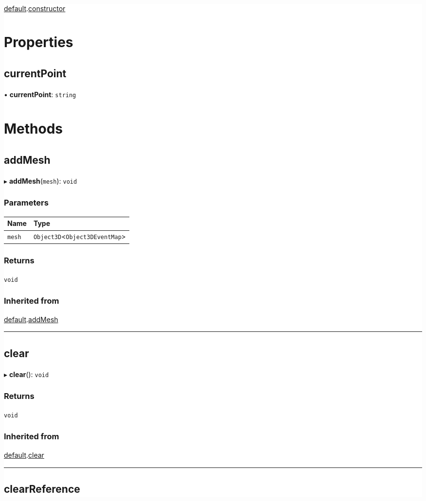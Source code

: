 [default](configurator_core_src_roomle_configurator._internal_.default-50.md).[constructor](configurator_core_src_roomle_configurator._internal_.default-50.md#constructor)

# Properties

## currentPoint

• **currentPoint**: `string`

# Methods

## addMesh

▸ **addMesh**(`mesh`): `void`

### Parameters

| Name | Type |
| :------ | :------ |
| `mesh` | `Object3D`<`Object3DEventMap`\> |

### Returns

`void`

### Inherited from

[default](configurator_core_src_roomle_configurator._internal_.default-50.md).[addMesh](configurator_core_src_roomle_configurator._internal_.default-50.md#addmesh)

___

## clear

▸ **clear**(): `void`

### Returns

`void`

### Inherited from

[default](configurator_core_src_roomle_configurator._internal_.default-50.md).[clear](configurator_core_src_roomle_configurator._internal_.default-50.md#clear)

___

## clearReference

